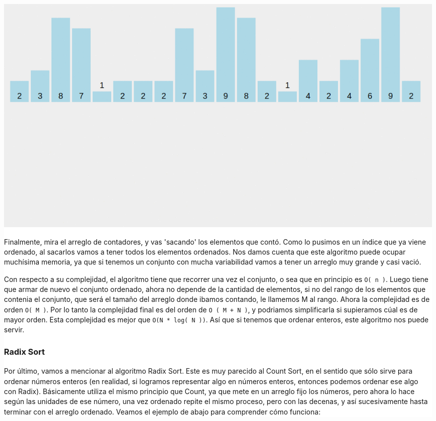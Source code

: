 ![count](../_src/assets/07-Algoritmos-I/countsort.gif)

Finalmente, mira el arreglo de contadores, y vas 'sacando' los elementos que contó. Como lo pusimos en un índice que ya viene ordenado, al sacarlos vamos a tener todos los elementos ordenados.
Nos damos cuenta que este algoritmo puede ocupar muchísima memoria, ya que si tenemos un conjunto con mucha variabilidad vamos a tener un arreglo muy grande y casi vació.

Con respecto a su complejidad, el algoritmo tiene que recorrer una vez el conjunto, o sea que en principio es `O( n )`. Luego tiene que armar de nuevo el conjunto ordenado, ahora no depende de la cantidad de elementos, si no del rango de los elementos que contenia el conjunto, que será el tamaño del arreglo donde ibamos contando, le llamemos M al rango. Ahora la complejidad es de orden `O( M )`. Por lo tanto la complejidad final es del orden de `O ( M + N )`, y podriamos simplificarla si supieramos cúal es de mayor orden. Esta complejidad es mejor que `O(N * log( N ))`. Así que si tenemos que ordenar enteros, este algoritmo nos puede servir.

### Radix Sort

Por último, vamos a mencionar al algoritmo Radix Sort. Este es muy parecido al Count Sort, en el sentido que sólo sirve para ordenar números enteros (en realidad, si logramos representar algo en números enteros, entonces podemos ordenar ese algo con Radix). Básicamente utiliza el mismo principio que Count, ya que mete en un arreglo fijo los números, pero ahora lo hace según las unidades de ese número, una vez ordenado repite el mismo proceso, pero con las decenas, y así sucesivamente hasta terminar con el arreglo ordenado. Veamos el ejemplo de abajo para comprender cómo funciona:
